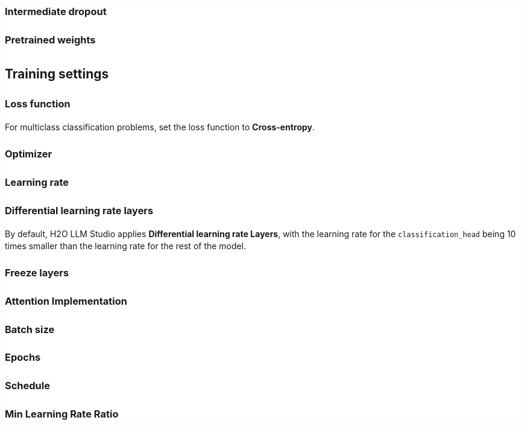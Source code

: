 ### Intermediate dropout

<ASintermediateDropout/>

### Pretrained weights

<ASpretrainedWeights/>

## Training settings

### Loss function

<TSlossfunction/>

For multiclass classification problems, set the loss function to **Cross-entropy**.

### Optimizer

<TSoptimizer/>

### Learning rate

<TSlearningRate/>

### Differential learning rate layers

<TSdifferentialLearningRateLayers/>

By default, H2O LLM Studio applies **Differential learning rate Layers**, with the learning rate for the `classification_head` being 10 times smaller than the learning rate for the rest of the model.

### Freeze layers

<TSfreezeLayers/>

### Attention Implementation

<TSattentionImplementation/>

### Batch size

<TSbatchSize/>

### Epochs

<TSepochs/>

### Schedule

<TSschedule/>

### Min Learning Rate Ratio
